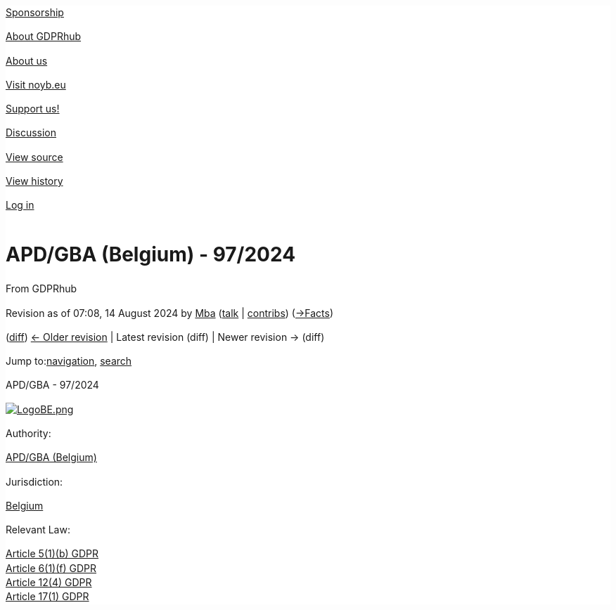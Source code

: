 [Sponsorship](/index.php?title=GDPRhub_Sponsorship)

[About GDPRhub](#)

[About us](/index.php?title=About_GDPRhub)

[Visit noyb.eu](https://www.noyb.eu)

[Support us!](https://www.noyb.eu/support)

[](# "Page tools")

[Discussion](/index.php?title=Talk:APD/GBA_\(Belgium\)_-_97/2024&action=edit&redlink=1 "Discussion about the content page (page does not exist) [t]")

[View source](/index.php?title=APD/GBA_\(Belgium\)_-_97/2024&action=edit "This page is protected.
You can view its source [e]")

[View history](/index.php?title=APD/GBA_\(Belgium\)_-_97/2024&action=history "Past revisions of this page [h]")

[](# "You are not logged in.")

[Log in](/index.php?title=Special:UserLogin&returnto=APD%2FGBA+%28Belgium%29+-+97%2F2024&returntoquery=oldid%3D42604 "You are encouraged to log in; however, it is not mandatory [o]")

# APD/GBA (Belgium) - 97/2024

From GDPRhub

Revision as of 07:08, 14 August 2024 by [Mba](/index.php?title=User:Mba&action=edit&redlink=1 "User:Mba (page does not exist)") ([talk](/index.php?title=User_talk:Mba&action=edit&redlink=1 "User talk:Mba (page does not exist)") | [contribs](/index.php?title=Special:Contributions/Mba "Special:Contributions/Mba")) ([→‎Facts](#Facts))

([diff](/index.php?title=APD/GBA_\(Belgium\)_-_97/2024&diff=prev&oldid=42604 "APD/GBA (Belgium) - 97/2024")) [← Older revision](/index.php?title=APD/GBA_\(Belgium\)_-_97/2024&direction=prev&oldid=42604 "APD/GBA (Belgium) - 97/2024") | Latest revision (diff) | Newer revision → (diff)

Jump to:[navigation](#mw-navigation), [search](#p-search)

APD/GBA - 97/2024

[![LogoBE.png](/images/thumb/4/44/LogoBE.png/250px-LogoBE.png)](/index.php?title=File:LogoBE.png)

Authority:

[APD/GBA (Belgium)](/index.php?title=APD/GBA_\(Belgium\) "APD/GBA (Belgium)")

Jurisdiction:

[Belgium](/index.php?title=Category:Belgium "Category:Belgium")

Relevant Law:

[Article 5(1)(b) GDPR](/index.php?title=Article_5_GDPR#1b "Article 5 GDPR")  
[Article 6(1)(f) GDPR](/index.php?title=Article_6_GDPR#1f "Article 6 GDPR")  
[Article 12(4) GDPR](/index.php?title=Article_12_GDPR#4 "Article 12 GDPR")  
[Article 17(1) GDPR](/index.php?title=Article_17_GDPR#1 "Article 17 GDPR")
